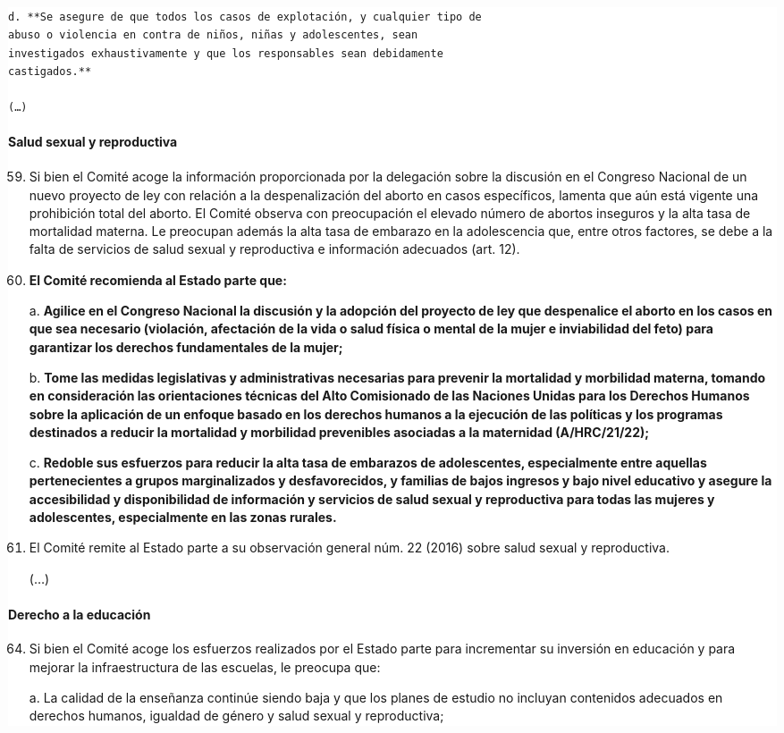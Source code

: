 	d. **Se asegure de que todos los casos de explotación, y cualquier tipo de
	abuso o violencia en contra de niños, niñas y adolescentes, sean
	investigados exhaustivamente y que los responsables sean debidamente
	castigados.**

	(…)

#### Salud sexual y reproductiva

59. Si bien el Comité acoge la información proporcionada por la delegación
sobre la discusión en el Congreso Nacional de un nuevo proyecto de ley con
relación a la despenalización del aborto en casos específicos, lamenta que
aún está vigente una prohibición total del aborto. El Comité observa con
preocupación el elevado número de abortos inseguros y la alta tasa de
mortalidad materna. Le preocupan además la alta tasa de embarazo en la
adolescencia que, entre otros factores, se debe a la falta de servicios de
salud sexual y reproductiva e información adecuados (art. 12).


60. **El Comité recomienda al Estado parte que:**

	a. **Agilice en el Congreso Nacional la discusión y la adopción del proyecto
	de ley que despenalice el aborto en los casos en que sea necesario
	(violación, afectación de la vida o salud física o mental de la mujer e
	inviabilidad del feto) para garantizar los derechos fundamentales de la
	mujer;**

	b. **Tome las medidas legislativas y administrativas necesarias para prevenir
	la mortalidad y morbilidad materna, tomando en consideración las
	orientaciones técnicas del Alto Comisionado de las Naciones Unidas para los
	Derechos Humanos sobre la aplicación de un enfoque basado en los derechos
	humanos a la ejecución de las políticas y los programas destinados a
	reducir la mortalidad y morbilidad prevenibles asociadas a la maternidad
	(A/HRC/21/22);**

	c. **Redoble sus esfuerzos para reducir la alta tasa de embarazos de
	adolescentes, especialmente entre aquellas pertenecientes a grupos
	marginalizados y desfavorecidos, y familias de bajos ingresos y bajo nivel
	educativo y asegure la accesibilidad y disponibilidad de información y
	servicios de salud sexual y reproductiva para todas las mujeres y
	adolescentes, especialmente en las zonas rurales.**

61. El Comité remite al Estado parte a su observación general núm. 22
(2016) sobre salud sexual y reproductiva.

	(…)

#### Derecho a la educación

64. Si bien el Comité acoge los esfuerzos realizados por el Estado parte
para incrementar su inversión en educación y para mejorar la
infraestructura de las escuelas, le preocupa que:

	a. La calidad de la enseñanza continúe siendo baja y que los planes de
	estudio no incluyan contenidos adecuados en derechos humanos, igualdad de
	género y salud sexual y reproductiva;

